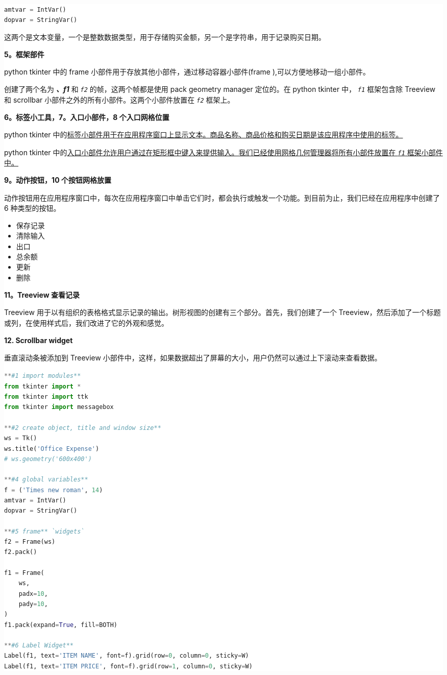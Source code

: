 ```py
amtvar = IntVar()
dopvar = StringVar()
```

这两个是文本变量，一个是整数数据类型，用于存储购买金额，另一个是字符串，用于记录购买日期。

**5。框架部件**

python tkinter 中的 frame 小部件用于存放其他小部件，通过移动容器小部件(frame ),可以方便地移动一组小部件。

创建了两个名为 ***、f1*** 和 *`f2`* 的帧，这两个帧都是使用 pack geometry manager 定位的。在 python tkinter 中， *`f1`* 框架包含除 Treeview 和 scrollbar 小部件之外的所有小部件。这两个小部件放置在 *`f2`* 框架上。

**6。标签小工具，7。入口小部件，8 个入口网格位置**

python tkinter 中的[标签小部件用于在应用程序窗口上显示文本。商品名称、商品价格和购买日期是该应用程序中使用的标签。](https://pythonguides.com/python-tkinter-label/)

python tkinter 中的[入口小部件允许用户通过在矩形框中键入来提供输入。我们已经使用网格几何管理器将所有小部件放置在 *`f1`* 框架小部件中。](https://pythonguides.com/python-tkinter-entry/)

**9。动作按钮，10 个按钮网格放置**

动作按钮用在应用程序窗口中，每次在应用程序窗口中单击它们时，都会执行或触发一个功能。到目前为止，我们已经在应用程序中创建了 6 种类型的按钮。

*   保存记录
*   清除输入
*   出口
*   总余额
*   更新
*   删除

**11。Treeview 查看记录**

Treeview 用于以有组织的表格格式显示记录的输出。树形视图的创建有三个部分。首先，我们创建了一个 Treeview，然后添加了一个标题或列，在使用样式后，我们改进了它的外观和感觉。

**12\. Scrollbar widget**

垂直滚动条被添加到 Treeview 小部件中，这样，如果数据超出了屏幕的大小，用户仍然可以通过上下滚动来查看数据。

```py
**#1 import modules**
from tkinter import *
from tkinter import ttk
from tkinter import messagebox

**#2 create object, title and window size**
ws = Tk()
ws.title('Office Expense')
# ws.geometry('600x400')

**#4 global variables**
f = ('Times new roman', 14)
amtvar = IntVar()
dopvar = StringVar()

**#5 frame** `widgets`
f2 = Frame(ws)
f2.pack() 

f1 = Frame(
    ws,
    padx=10,
    pady=10,
)
f1.pack(expand=True, fill=BOTH)

**#6 Label Widget**
Label(f1, text='ITEM NAME', font=f).grid(row=0, column=0, sticky=W)
Label(f1, text='ITEM PRICE', font=f).grid(row=1, column=0, sticky=W)
```
